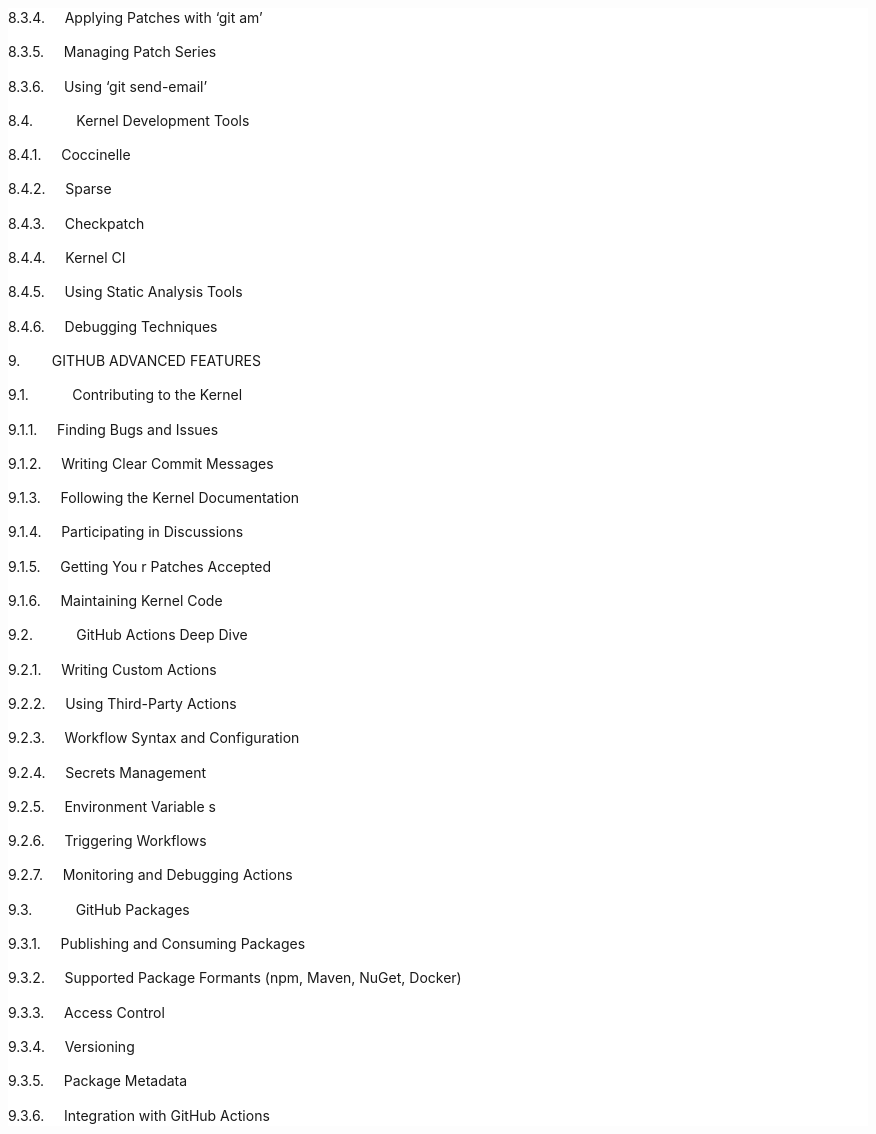 8.3.4.     Applying Patches with ‘git am’

8.3.5.     Managing Patch Series

8.3.6.     Using ‘git send-email’

8.4.           Kernel Development Tools

8.4.1.     Coccinelle

8.4.2.     Sparse

8.4.3.     Checkpatch

8.4.4.     Kernel CI

8.4.5.     Using Static Analysis Tools

8.4.6.     Debugging Techniques

9.        GITHUB ADVANCED FEATURES

9.1.           Contributing to the Kernel

9.1.1.     Finding Bugs and Issues

9.1.2.     Writing Clear Commit Messages

9.1.3.     Following the Kernel Documentation

9.1.4.     Participating in Discussions

9.1.5.     Getting You r Patches Accepted

9.1.6.     Maintaining Kernel Code

9.2.           GitHub Actions Deep Dive

9.2.1.     Writing Custom Actions

9.2.2.     Using Third-Party Actions

9.2.3.     Workflow Syntax and Configuration

9.2.4.     Secrets Management

9.2.5.     Environment Variable s

9.2.6.     Triggering Workflows

9.2.7.     Monitoring and Debugging Actions

9.3.           GitHub Packages

9.3.1.     Publishing and Consuming Packages

9.3.2.     Supported Package Formants (npm, Maven, NuGet, Docker)

9.3.3.     Access Control

9.3.4.     Versioning

9.3.5.     Package Metadata

9.3.6.     Integration with GitHub Actions
